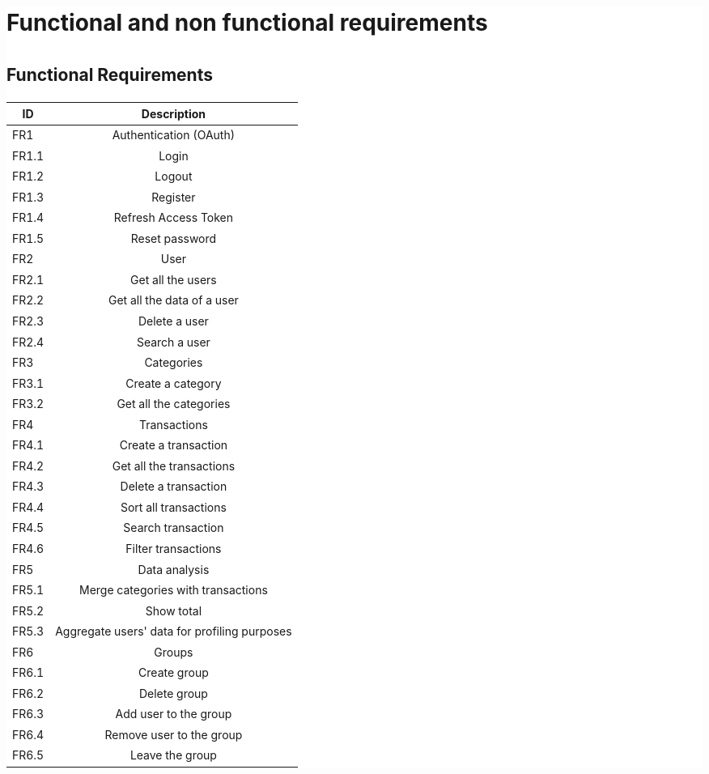 

# Functional and non functional requirements

## Functional Requirements



| ID     |                              Description                              |
|--------|:---------------------------------------------------------------------:| 
| FR1    |                        Authentication (OAuth)                         |
| FR1.1  |                                 Login                                 |
| FR1.2  |                                Logout                                 |
| FR1.3  |                               Register                                |
| FR1.4  |                         Refresh Access Token                          |
| FR1.5  |                            Reset password                             |
| FR2    |                                 User                                  |
| FR2.1  |                           Get all the users                           | 
| FR2.2  |                      Get all the data of a user                       |
| FR2.3  |                             Delete a user                             |
| FR2.4  |                             Search a user                             |
| FR3    |                              Categories                               |
| FR3.1  |                           Create a category                           |
| FR3.2  |                        Get all the categories                         |
| FR4    |                             Transactions                              |
| FR4.1  |                         Create a transaction                          |
| FR4.2  |                       Get all the transactions                        |
| FR4.3  |                         Delete a transaction                          |
| FR4.4  |                         Sort all transactions                         |
| FR4.5  |                          Search transaction                           |
| FR4.6  |                          Filter transactions                          |
| FR5    |                             Data analysis                             |
| FR5.1  |                  Merge categories with transactions                   |
| FR5.2  |                              Show total                               |
| FR5.3  |             Aggregate users' data for profiling purposes              |
| FR6    |                                Groups                                 |
| FR6.1  |                             Create group                              |
| FR6.2  |                             Delete group                              |
| FR6.3  |                         Add user to the group                         |
| FR6.4  |                       Remove user to the group                        |
| FR6.5  |                            Leave the group                            |